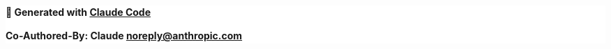 
**🤖 Generated with [Claude Code](https://claude.ai/code)**

**Co-Authored-By: Claude <noreply@anthropic.com>**
